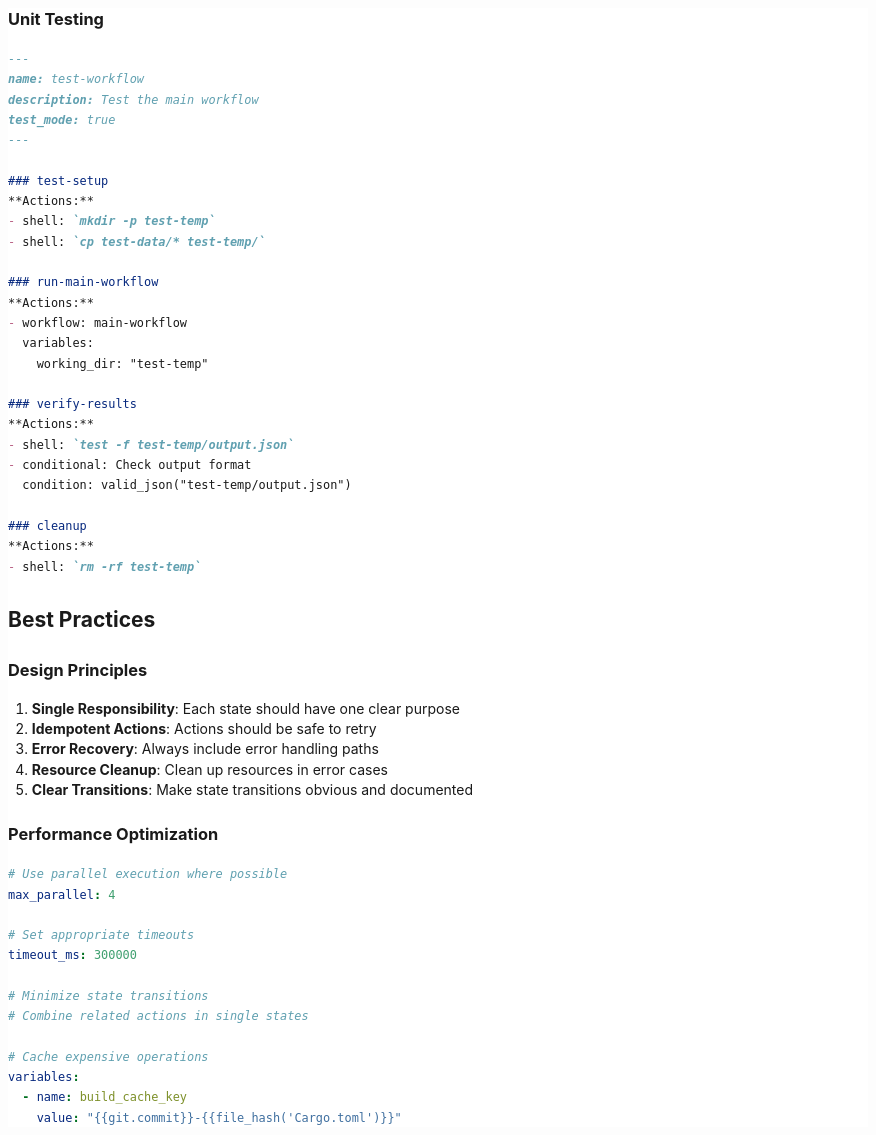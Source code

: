 ### Unit Testing

```markdown
---
name: test-workflow
description: Test the main workflow
test_mode: true
---

### test-setup
**Actions:**
- shell: `mkdir -p test-temp`
- shell: `cp test-data/* test-temp/`

### run-main-workflow
**Actions:**
- workflow: main-workflow
  variables:
    working_dir: "test-temp"
    
### verify-results
**Actions:**
- shell: `test -f test-temp/output.json`
- conditional: Check output format
  condition: valid_json("test-temp/output.json")
  
### cleanup
**Actions:**
- shell: `rm -rf test-temp`
```

## Best Practices

### Design Principles

1. **Single Responsibility**: Each state should have one clear purpose
2. **Idempotent Actions**: Actions should be safe to retry
3. **Error Recovery**: Always include error handling paths
4. **Resource Cleanup**: Clean up resources in error cases
5. **Clear Transitions**: Make state transitions obvious and documented

### Performance Optimization

```yaml
# Use parallel execution where possible
max_parallel: 4

# Set appropriate timeouts
timeout_ms: 300000

# Minimize state transitions
# Combine related actions in single states

# Cache expensive operations
variables:
  - name: build_cache_key
    value: "{{git.commit}}-{{file_hash('Cargo.toml')}}"
```
